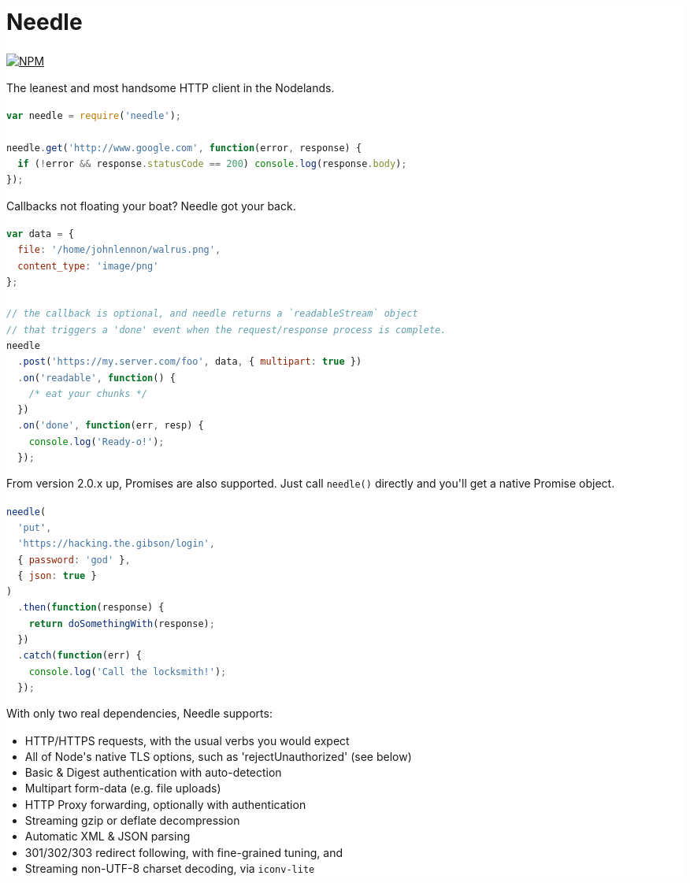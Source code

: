 # Needle

[![NPM](https://nodei.co/npm/needle.png)](https://nodei.co/npm/needle/)

The leanest and most handsome HTTP client in the Nodelands.

```js
var needle = require('needle');

needle.get('http://www.google.com', function(error, response) {
  if (!error && response.statusCode == 200) console.log(response.body);
});
```

Callbacks not floating your boat? Needle got your back.

```js
var data = {
  file: '/home/johnlennon/walrus.png',
  content_type: 'image/png'
};

// the callback is optional, and needle returns a `readableStream` object
// that triggers a 'done' event when the request/response process is complete.
needle
  .post('https://my.server.com/foo', data, { multipart: true })
  .on('readable', function() {
    /* eat your chunks */
  })
  .on('done', function(err, resp) {
    console.log('Ready-o!');
  });
```

From version 2.0.x up, Promises are also supported. Just call `needle()` directly and you'll get a native Promise object.

```js
needle(
  'put',
  'https://hacking.the.gibson/login',
  { password: 'god' },
  { json: true }
)
  .then(function(response) {
    return doSomethingWith(response);
  })
  .catch(function(err) {
    console.log('Call the locksmith!');
  });
```

With only two real dependencies, Needle supports:

- HTTP/HTTPS requests, with the usual verbs you would expect
- All of Node's native TLS options, such as 'rejectUnauthorized' (see below)
- Basic & Digest authentication with auto-detection
- Multipart form-data (e.g. file uploads)
- HTTP Proxy forwarding, optionally with authentication
- Streaming gzip or deflate decompression
- Automatic XML & JSON parsing
- 301/302/303 redirect following, with fine-grained tuning, and
- Streaming non-UTF-8 charset decoding, via `iconv-lite`
